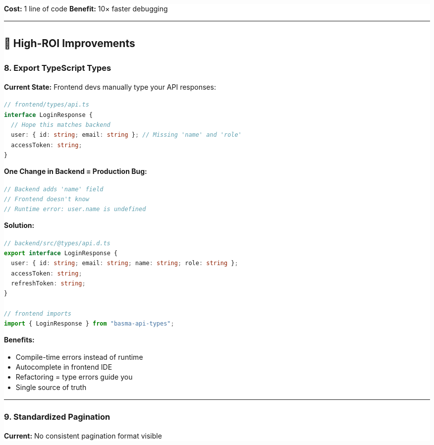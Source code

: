 **Cost:** 1 line of code
**Benefit:** 10× faster debugging

---

## 💎 High-ROI Improvements

### 8. Export TypeScript Types

**Current State:**
Frontend devs manually type your API responses:

```typescript
// frontend/types/api.ts
interface LoginResponse {
  // Hope this matches backend
  user: { id: string; email: string }; // Missing 'name' and 'role'
  accessToken: string;
}
```

**One Change in Backend = Production Bug:**

```typescript
// Backend adds 'name' field
// Frontend doesn't know
// Runtime error: user.name is undefined
```

**Solution:**

```typescript
// backend/src/@types/api.d.ts
export interface LoginResponse {
  user: { id: string; email: string; name: string; role: string };
  accessToken: string;
  refreshToken: string;
}

// frontend imports
import { LoginResponse } from "basma-api-types";
```

**Benefits:**

- Compile-time errors instead of runtime
- Autocomplete in frontend IDE
- Refactoring = type errors guide you
- Single source of truth

---

### 9. Standardized Pagination

**Current:** No consistent pagination format visible
